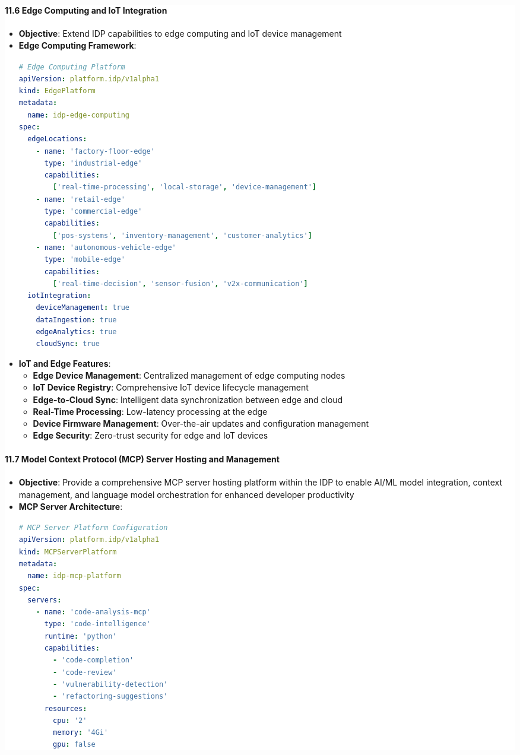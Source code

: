 #### 11.6 Edge Computing and IoT Integration

- **Objective**: Extend IDP capabilities to edge computing and IoT device management
- **Edge Computing Framework**:
  ```yaml
  # Edge Computing Platform
  apiVersion: platform.idp/v1alpha1
  kind: EdgePlatform
  metadata:
    name: idp-edge-computing
  spec:
    edgeLocations:
      - name: 'factory-floor-edge'
        type: 'industrial-edge'
        capabilities:
          ['real-time-processing', 'local-storage', 'device-management']
      - name: 'retail-edge'
        type: 'commercial-edge'
        capabilities:
          ['pos-systems', 'inventory-management', 'customer-analytics']
      - name: 'autonomous-vehicle-edge'
        type: 'mobile-edge'
        capabilities:
          ['real-time-decision', 'sensor-fusion', 'v2x-communication']
    iotIntegration:
      deviceManagement: true
      dataIngestion: true
      edgeAnalytics: true
      cloudSync: true
  ```
- **IoT and Edge Features**:
  - **Edge Device Management**: Centralized management of edge computing nodes
  - **IoT Device Registry**: Comprehensive IoT device lifecycle management
  - **Edge-to-Cloud Sync**: Intelligent data synchronization between edge and cloud
  - **Real-Time Processing**: Low-latency processing at the edge
  - **Device Firmware Management**: Over-the-air updates and configuration management
  - **Edge Security**: Zero-trust security for edge and IoT devices

#### 11.7 Model Context Protocol (MCP) Server Hosting and Management

- **Objective**: Provide a comprehensive MCP server hosting platform within the IDP to enable AI/ML model integration, context management, and language model orchestration for enhanced developer productivity
- **MCP Server Architecture**:
  ```yaml
  # MCP Server Platform Configuration
  apiVersion: platform.idp/v1alpha1
  kind: MCPServerPlatform
  metadata:
    name: idp-mcp-platform
  spec:
    servers:
      - name: 'code-analysis-mcp'
        type: 'code-intelligence'
        runtime: 'python'
        capabilities:
          - 'code-completion'
          - 'code-review'
          - 'vulnerability-detection'
          - 'refactoring-suggestions'
        resources:
          cpu: '2'
          memory: '4Gi'
          gpu: false
  ```